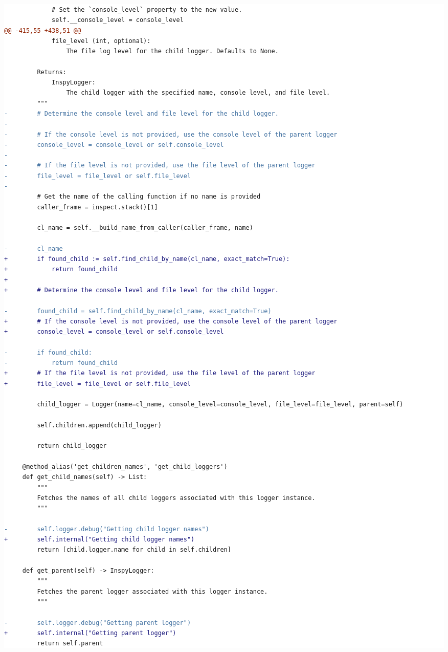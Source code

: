 ```diff
             # Set the `console_level` property to the new value.
             self.__console_level = console_level
@@ -415,55 +438,51 @@
             file_level (int, optional):
                 The file log level for the child logger. Defaults to None.
 
         Returns:
             InspyLogger:
                 The child logger with the specified name, console level, and file level.
         """
-        # Determine the console level and file level for the child logger.
-
-        # If the console level is not provided, use the console level of the parent logger
-        console_level = console_level or self.console_level
-
-        # If the file level is not provided, use the file level of the parent logger
-        file_level = file_level or self.file_level
-
         # Get the name of the calling function if no name is provided
         caller_frame = inspect.stack()[1]
 
         cl_name = self.__build_name_from_caller(caller_frame, name)
 
-        cl_name
+        if found_child := self.find_child_by_name(cl_name, exact_match=True):
+            return found_child
+
+        # Determine the console level and file level for the child logger.
 
-        found_child = self.find_child_by_name(cl_name, exact_match=True)
+        # If the console level is not provided, use the console level of the parent logger
+        console_level = console_level or self.console_level
 
-        if found_child:
-            return found_child
+        # If the file level is not provided, use the file level of the parent logger
+        file_level = file_level or self.file_level
 
         child_logger = Logger(name=cl_name, console_level=console_level, file_level=file_level, parent=self)
 
         self.children.append(child_logger)
 
         return child_logger
 
     @method_alias('get_children_names', 'get_child_loggers')
     def get_child_names(self) -> List:
         """
         Fetches the names of all child loggers associated with this logger instance.
         """
 
-        self.logger.debug("Getting child logger names")
+        self.internal("Getting child logger names")
         return [child.logger.name for child in self.children]
 
     def get_parent(self) -> InspyLogger:
         """
         Fetches the parent logger associated with this logger instance.
         """
 
-        self.logger.debug("Getting parent logger")
+        self.internal("Getting parent logger")
         return self.parent
```